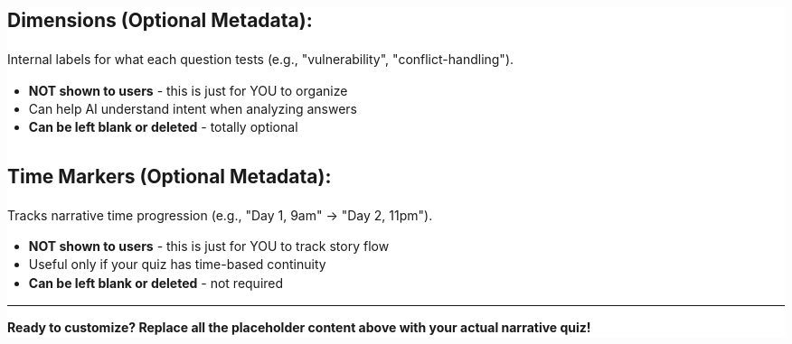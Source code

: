 ## Dimensions (Optional Metadata):
Internal labels for what each question tests (e.g., "vulnerability", "conflict-handling").
- **NOT shown to users** - this is just for YOU to organize
- Can help AI understand intent when analyzing answers
- **Can be left blank or deleted** - totally optional

## Time Markers (Optional Metadata):
Tracks narrative time progression (e.g., "Day 1, 9am" → "Day 2, 11pm").
- **NOT shown to users** - this is just for YOU to track story flow
- Useful only if your quiz has time-based continuity
- **Can be left blank or deleted** - not required

---

**Ready to customize? Replace all the placeholder content above with your actual narrative quiz!**
